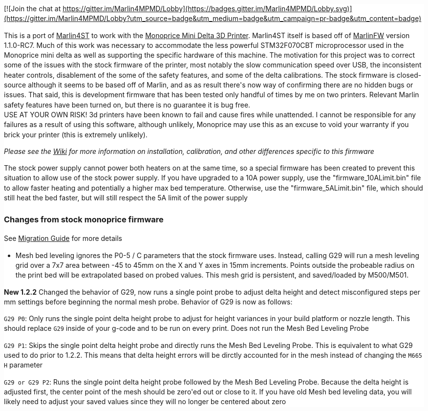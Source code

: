 [![Join the chat at https://gitter.im/Marlin4MPMD/Lobby](https://badges.gitter.im/Marlin4MPMD/Lobby.svg)](https://gitter.im/Marlin4MPMD/Lobby?utm_source=badge&utm_medium=badge&utm_campaign=pr-badge&utm_content=badge)

This is a port of [Marlin4ST](https://github.com/St3dPrinter/Marlin4ST) to work with the [Monoprice Mini Delta 3D Printer](https://mpminidelta.monoprice.com/).  Marlin4ST itself is based off of [MarlinFW](https://github.com/MarlinFirmware/Marlin) version 1.1.0-RC7.  Much of this work was necessary to accommodate the less powerful STM32F070CBT microprocessor used in the Monoprice mini delta as well as supporting the specific hardware of this machine.
The motivation for this project was to correct some of the issues with the stock firmware of the printer, most notably the slow communication speed over USB, the inconsistent heater controls, disablement of the some of the safety features, and some of the delta calibrations.  The stock firmware is closed-source although it seems to be based off of Marlin, and as as result there's now way of confirming there are no hidden bugs or issues.
That said, this is development firmware that has been tested only handful of times by me on two printers.  Relevant Marlin safety features have been turned on, but there is no guarantee it is bug free.  
USE AT YOUR OWN RISK! 3d printers have been known to fail and cause fires while unattended.  I cannot be responsible for any failures as a result of using this software, although unlikely, Monoprice may use this as an excuse to void your warranty if you brick your printer (this is extremely unlikely).

*Please see the [Wiki](https://github.com/mcheah/Marlin4MPMD/wiki) for more information on installation, calibration, and other differences specific to this firmware*

The stock power supply cannot power both heaters on at the same time, so a special firmware has been created to prevent this situation to allow use of the stock power supply.  If you have upgraded to a 10A power supply, use the "firmware_10ALimit.bin" file to allow faster heating and potentially a higher max bed temperature.  Otherwise, use the "firmware_5ALimit.bin" file, which should still heat the bed faster, but will still respect the 5A limit of the power supply
###  Changes from stock monoprice firmware
See [Migration Guide](https://github.com/mcheah/Marlin4MPMD/wiki/Migration) for more details
- Mesh bed leveling ignores the P0-5 / C parameters that the stock firmware uses.  Instead, calling G29 will run a mesh leveling grid over a 7x7 area between -45 to 45mm on the X and Y axes in 15mm increments.  Points outside the probeable radius on the print bed will be extrapolated based on probed values.  This mesh grid is persistent, and saved/loaded by M500/M501.  

**New 1.2.2**
Changed the behavior of G29, now runs a single point probe to adjust delta height and detect misconfigured steps per mm settings before beginning the normal mesh probe.  Behavior of G29 is now as follows:

`G29 P0`: Only runs the single point delta height probe to adjust for height variances in your build platform or nozzle length.  This should replace `G29` inside of your g-code and to be run on every print.  Does not run the Mesh Bed Leveling Probe

`G29 P1`: Skips the single point delta height probe and directly runs the Mesh Bed Leveling Probe.  This is equivalent to what G29 used to do prior to 1.2.2.  This means that delta height errors will be dirctly accounted for in the mesh instead of changing the `M665 H` parameter

`G29 or G29 P2`: Runs the single point delta height probe followed by the Mesh Bed Leveling Probe.  Because the delta height is adjusted first, the center point of the mesh should be zero'ed out or close to it.  If you have old Mesh bed leveling data, you will likely need to adjust your saved values since they will no longer be centered about zero
